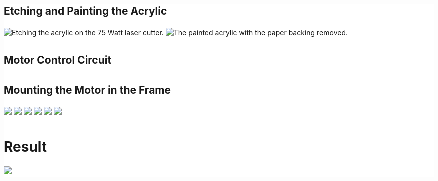 <video src="{% asset_path cnc.mov %}" width="100%" autoplay muted loop></video>

## Etching and Painting the Acrylic

<img src="{% asset_path etching.JPG %}" width="100%" title="Etching the acrylic on the 75 Watt laser cutter." />

<img src="{% asset_path painted_acrylic.JPG %}" width="100%" title="The painted acrylic with the paper backing removed." />

## Motor Control Circuit

<video src="{% asset_path IMG_6651.mp4 %}" width="100%" autoplay muted loop></video>

## Mounting the Motor in the Frame

<img src="{% asset_path IMG_9080.JPG %}" width="100%"/>

<img src="{% asset_path IMG_1363.JPG %}" width="100%"/>

<img src="{% asset_path motor_with_top.JPG %}" width="100%"/>

<img src="{% asset_path IMG_6526.JPG %}" width="100%"/>

<img src="{% asset_path IMG_7706.JPG %}" width="100%"/>

<img src="{% asset_path motor_screws.JPG %}" width="100%"/>

<video src="{% asset_path IMG_6709.MOV %}" width="100%" autoplay muted loop></video>

# Result

<img src="{% asset_path IMG_5872.JPG %}" width="100%" />
